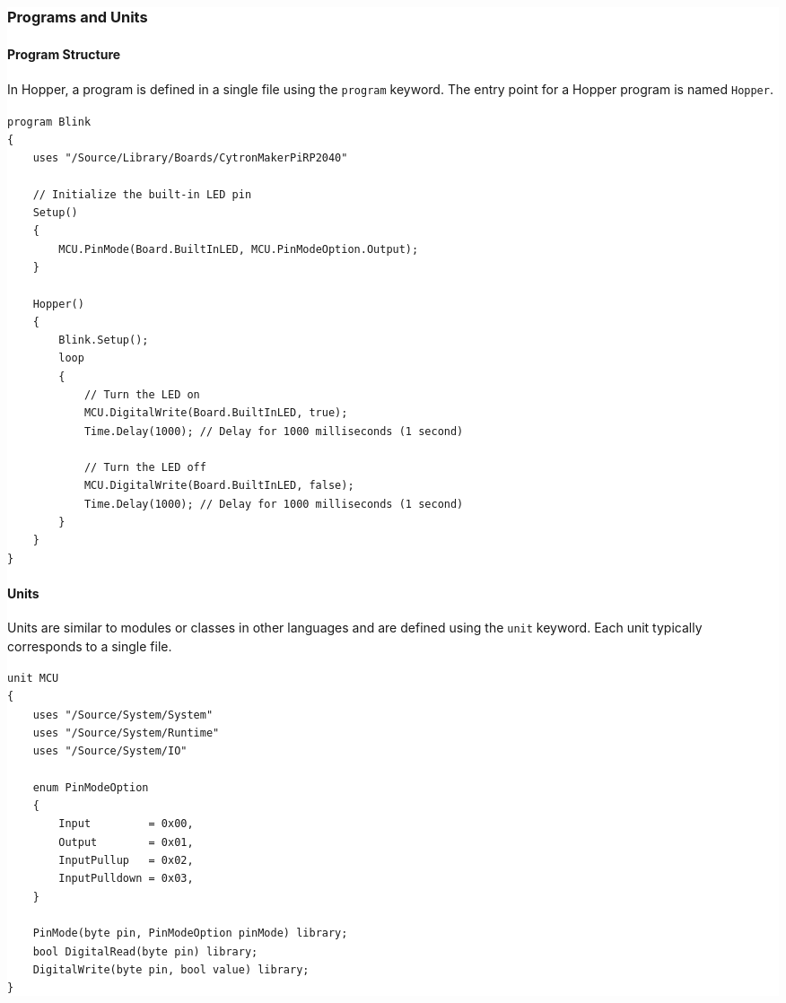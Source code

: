 ### Programs and Units

#### Program Structure

In Hopper, a program is defined in a single file using the `program` keyword. The entry point for a Hopper program is named `Hopper`.

```hopper
program Blink
{
    uses "/Source/Library/Boards/CytronMakerPiRP2040"
    
    // Initialize the built-in LED pin
    Setup()
    {
        MCU.PinMode(Board.BuiltInLED, MCU.PinModeOption.Output);
    }
    
    Hopper()
    {
        Blink.Setup();
        loop
        {
            // Turn the LED on
            MCU.DigitalWrite(Board.BuiltInLED, true);
            Time.Delay(1000); // Delay for 1000 milliseconds (1 second)
            
            // Turn the LED off
            MCU.DigitalWrite(Board.BuiltInLED, false);
            Time.Delay(1000); // Delay for 1000 milliseconds (1 second)
        }
    }
}
```

#### Units

Units are similar to modules or classes in other languages and are defined using the `unit` keyword. Each unit typically corresponds to a single file.

```hopper
unit MCU
{
    uses "/Source/System/System"
    uses "/Source/System/Runtime"
    uses "/Source/System/IO"

    enum PinModeOption
    {
        Input         = 0x00,
        Output        = 0x01,
        InputPullup   = 0x02,
        InputPulldown = 0x03,
    }

    PinMode(byte pin, PinModeOption pinMode) library;
    bool DigitalRead(byte pin) library;
    DigitalWrite(byte pin, bool value) library;
}
```
